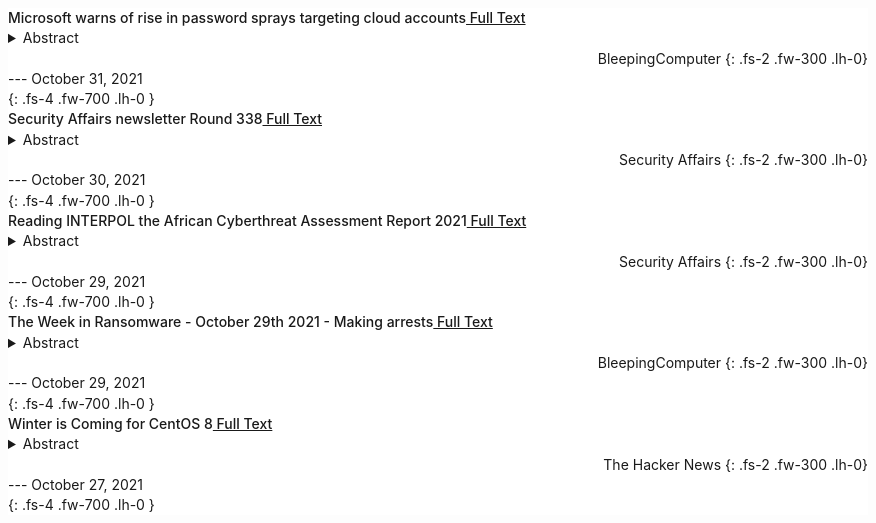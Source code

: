 <p style="font-weight:500; margin:0px" markdown="1">
Microsoft warns of rise in password sprays targeting cloud accounts<a href="https://www.bleepingcomputer.com/news/microsoft/microsoft-warns-of-rise-in-password-sprays-targeting-cloud-accounts/"> Full Text</a>
</p>
<details><summary>Abstract</summary></details>
<div style="text-align: right" markdown="1">
BleepingComputer
{: .fs-2 .fw-300 .lh-0}
</div>
---
October 31, 2021 <br>
{: .fs-4 .fw-700 .lh-0  }
<p style="font-weight:500; margin:0px" markdown="1">
Security Affairs newsletter Round 338<a href="https://securityaffairs.co/wordpress/123974/breaking-news/security-affairs-newsletter-round-338.html"> Full Text</a>
</p>
<details><summary>Abstract</summary></details>
<div style="text-align: right" markdown="1">
Security Affairs
{: .fs-2 .fw-300 .lh-0}
</div>
---
October 30, 2021 <br>
{: .fs-4 .fw-700 .lh-0  }
<p style="font-weight:500; margin:0px" markdown="1">
Reading INTERPOL the African Cyberthreat Assessment Report 2021<a href="https://securityaffairs.co/wordpress/123959/cyber-crime/interpol-the-african-cyberthreat-assessment-report-2021.html"> Full Text</a>
</p>
<details><summary>Abstract</summary></details>
<div style="text-align: right" markdown="1">
Security Affairs
{: .fs-2 .fw-300 .lh-0}
</div>
---
October 29, 2021 <br>
{: .fs-4 .fw-700 .lh-0  }
<p style="font-weight:500; margin:0px" markdown="1">
The Week in Ransomware - October 29th 2021 - Making arrests<a href="https://www.bleepingcomputer.com/news/security/the-week-in-ransomware-october-29th-2021-making-arrests/"> Full Text</a>
</p>
<details><summary>Abstract</summary></details>
<div style="text-align: right" markdown="1">
BleepingComputer
{: .fs-2 .fw-300 .lh-0}
</div>
---
October 29, 2021 <br>
{: .fs-4 .fw-700 .lh-0  }
<p style="font-weight:500; margin:0px" markdown="1">
Winter is Coming for CentOS 8<a href="https://thehackernews.com/2021/10/winter-is-coming-for-centos-8.html"> Full Text</a>
</p>
<details><summary>Abstract</summary></details>
<div style="text-align: right" markdown="1">
The Hacker News
{: .fs-2 .fw-300 .lh-0}
</div>
---
October 27, 2021 <br>
{: .fs-4 .fw-700 .lh-0  }
<p style="font-weight:500; margin:0px" markdown="1">